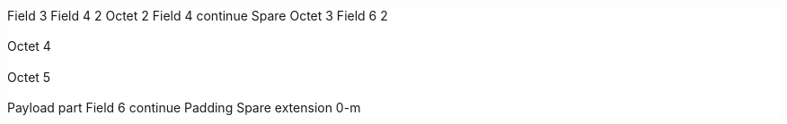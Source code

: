 <td></td>
<td></td>
<td></td>
<td></td>
<td></td>
</tr>
<tr class="even">
<td>Field 3</td>
<td>Field 4</td>
<td>2</td>
<td>Octet 2</td>
<td></td>
<td></td>
<td></td>
<td></td>
<td></td>
<td></td>
</tr>
<tr class="odd">
<td>Field 4 continue</td>
<td>Spare</td>
<td></td>
<td>Octet 3</td>
<td></td>
<td></td>
<td></td>
<td></td>
<td></td>
<td></td>
</tr>
<tr class="even">
<td>Field 6</td>
<td>2</td>
<td><p>Octet 4</p>
<p>Octet 5</p></td>
<td>Payload part</td>
<td></td>
<td></td>
<td></td>
<td></td>
<td></td>
<td></td>
</tr>
<tr class="odd">
<td>Field 6 continue</td>
<td>Padding</td>
<td></td>
<td></td>
<td></td>
<td></td>
<td></td>
<td></td>
<td></td>
<td></td>
</tr>
<tr class="even">
<td>Spare extension</td>
<td>0-m</td>
<td></td>
<td></td>
<td></td>
<td></td>
<td></td>
<td></td>